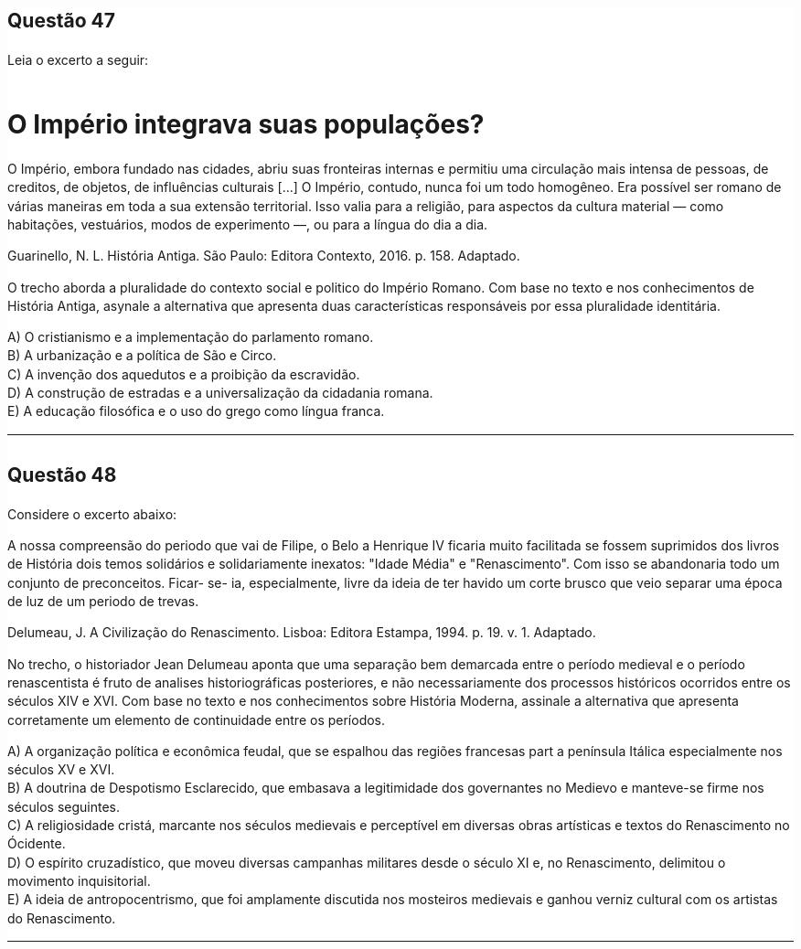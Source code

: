 
## Questão 47

Leia o excerto a seguir:

# O Império integrava suas populações?

O Império, embora fundado nas cidades, abriu suas fronteiras internas e permitiu uma circulação mais intensa de pessoas, de creditos, de objetos, de influências culturais [...] O Império, contudo, nunca foi um todo homogêneo. Era possível ser romano de várias maneiras em toda a sua extensão territorial. Isso valia para a religião, para aspectos da cultura material — como habitações, vestuários, modos de experimento —, ou para a língua do dia a dia.

Guarinello, N. L. História Antiga. São Paulo: Editora Contexto, 2016. p. 158. Adaptado.

O trecho aborda a pluralidade do contexto social e politico do Império Romano. Com base no texto e nos conhecimentos de História Antiga, asynale a alternativa que apresenta duas características responsáveis por essa pluralidade identitária.

A) O cristianismo e a implementação do parlamento romano.  
B) A urbanização e a política de São e Circo.  
C) A invenção dos aquedutos e a proibição da escravidão.  
D) A construção de estradas e a universalização da cidadania romana.  
E) A educação filosófica e o uso do grego como língua franca.

---

## Questão 48

Considere o excerto abaixo:

A nossa compreensão do periodo que vai de Filipe, o Belo a Henrique IV ficaria muito facilitada se fossem suprimidos dos livros de História dois temos solidários e solidariamente inexatos: "Idade Média" e "Renascimento". Com isso se abandonaria todo um conjunto de preconceitos. Ficar- se- ia, especialmente, livre da ideia de ter havido um corte brusco que veio separar uma época de luz de um periodo de trevas.

Delumeau, J. A Civilização do Renascimento. Lisboa: Editora Estampa, 1994. p. 19. v. 1. Adaptado.

No trecho, o historiador Jean Delumeau aponta que uma separação bem demarcada entre o período medieval e o período renascentista é fruto de analises historiográficas posteriores, e não necessariamente dos processos históricos ocorridos entre os séculos XIV e XVI. Com base no texto e nos conhecimentos sobre História Moderna, assinale a alternativa que apresenta corretamente um elemento de continuidade entre os períodos.

A) A organização política e econômica feudal, que se espalhou das regiões francesas part a península Itálica especialmente nos séculos XV e XVI.  
B) A doutrina de Despotismo Esclarecido, que embasava a legitimidade dos governantes no Medievo e manteve-se firme nos séculos seguintes.  
C) A religiosidade cristá, marcante nos séculos medievais e perceptível em diversas obras artísticas e textos do Renascimento no Ócidente.  
D) O espírito cruzadístico, que moveu diversas campanhas militares desde o século XI e, no Renascimento, delimitou o movimento inquisitorial.  
E) A ideia de antropocentrismo, que foi amplamente discutida nos mosteiros medievais e ganhou verniz cultural com os artistas do Renascimento.

---